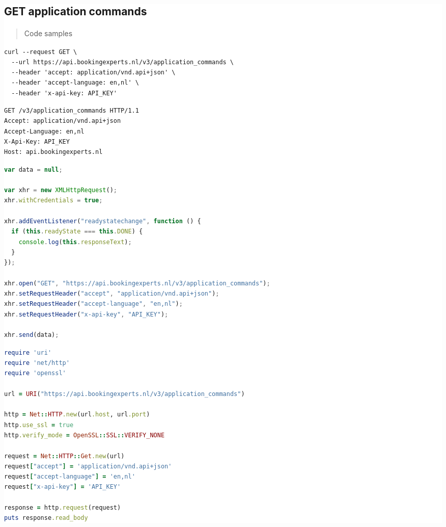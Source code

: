 ## GET application commands

<a id="opIdApplication Commands_Index"></a>

> Code samples

```shell
curl --request GET \
  --url https://api.bookingexperts.nl/v3/application_commands \
  --header 'accept: application/vnd.api+json' \
  --header 'accept-language: en,nl' \
  --header 'x-api-key: API_KEY'
```

```http
GET /v3/application_commands HTTP/1.1
Accept: application/vnd.api+json
Accept-Language: en,nl
X-Api-Key: API_KEY
Host: api.bookingexperts.nl

```

```javascript
var data = null;

var xhr = new XMLHttpRequest();
xhr.withCredentials = true;

xhr.addEventListener("readystatechange", function () {
  if (this.readyState === this.DONE) {
    console.log(this.responseText);
  }
});

xhr.open("GET", "https://api.bookingexperts.nl/v3/application_commands");
xhr.setRequestHeader("accept", "application/vnd.api+json");
xhr.setRequestHeader("accept-language", "en,nl");
xhr.setRequestHeader("x-api-key", "API_KEY");

xhr.send(data);
```

```ruby
require 'uri'
require 'net/http'
require 'openssl'

url = URI("https://api.bookingexperts.nl/v3/application_commands")

http = Net::HTTP.new(url.host, url.port)
http.use_ssl = true
http.verify_mode = OpenSSL::SSL::VERIFY_NONE

request = Net::HTTP::Get.new(url)
request["accept"] = 'application/vnd.api+json'
request["accept-language"] = 'en,nl'
request["x-api-key"] = 'API_KEY'

response = http.request(request)
puts response.read_body
```
